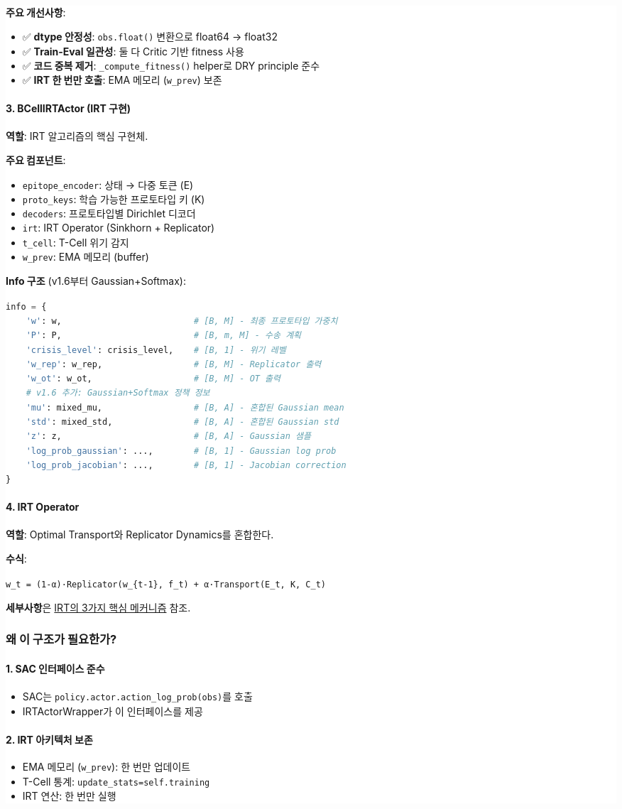 **주요 개선사항**:
- ✅ **dtype 안정성**: `obs.float()` 변환으로 float64 → float32
- ✅ **Train-Eval 일관성**: 둘 다 Critic 기반 fitness 사용
- ✅ **코드 중복 제거**: `_compute_fitness()` helper로 DRY principle 준수
- ✅ **IRT 한 번만 호출**: EMA 메모리 (`w_prev`) 보존

#### 3. BCellIRTActor (IRT 구현)

**역할**: IRT 알고리즘의 핵심 구현체.

**주요 컴포넌트**:
- `epitope_encoder`: 상태 → 다중 토큰 (E)
- `proto_keys`: 학습 가능한 프로토타입 키 (K)
- `decoders`: 프로토타입별 Dirichlet 디코더
- `irt`: IRT Operator (Sinkhorn + Replicator)
- `t_cell`: T-Cell 위기 감지
- `w_prev`: EMA 메모리 (buffer)

**Info 구조** (v1.6부터 Gaussian+Softmax):
```python
info = {
    'w': w,                          # [B, M] - 최종 프로토타입 가중치
    'P': P,                          # [B, m, M] - 수송 계획
    'crisis_level': crisis_level,    # [B, 1] - 위기 레벨
    'w_rep': w_rep,                  # [B, M] - Replicator 출력
    'w_ot': w_ot,                    # [B, M] - OT 출력
    # v1.6 추가: Gaussian+Softmax 정책 정보
    'mu': mixed_mu,                  # [B, A] - 혼합된 Gaussian mean
    'std': mixed_std,                # [B, A] - 혼합된 Gaussian std
    'z': z,                          # [B, A] - Gaussian 샘플
    'log_prob_gaussian': ...,        # [B, 1] - Gaussian log prob
    'log_prob_jacobian': ...,        # [B, 1] - Jacobian correction
}
```

#### 4. IRT Operator

**역할**: Optimal Transport와 Replicator Dynamics를 혼합한다.

**수식**:
```
w_t = (1-α)·Replicator(w_{t-1}, f_t) + α·Transport(E_t, K, C_t)
```

**세부사항**은 [IRT의 3가지 핵심 메커니즘](#irt의-3가지-핵심-메커니즘) 참조.

### 왜 이 구조가 필요한가?

#### 1. SAC 인터페이스 준수
- SAC는 `policy.actor.action_log_prob(obs)`를 호출
- IRTActorWrapper가 이 인터페이스를 제공

#### 2. IRT 아키텍처 보존
- EMA 메모리 (`w_prev`): 한 번만 업데이트
- T-Cell 통계: `update_stats=self.training`
- IRT 연산: 한 번만 실행
